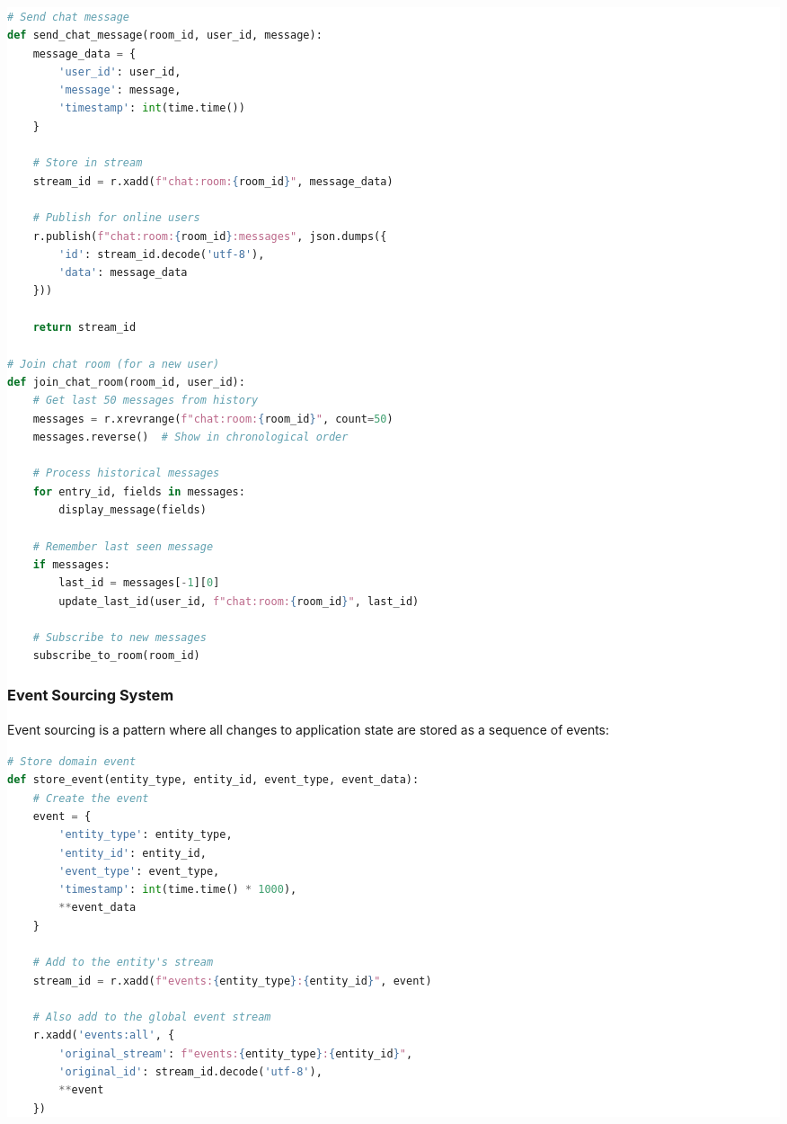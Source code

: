 ```python
# Send chat message
def send_chat_message(room_id, user_id, message):
    message_data = {
        'user_id': user_id,
        'message': message,
        'timestamp': int(time.time())
    }
  
    # Store in stream
    stream_id = r.xadd(f"chat:room:{room_id}", message_data)
  
    # Publish for online users
    r.publish(f"chat:room:{room_id}:messages", json.dumps({
        'id': stream_id.decode('utf-8'),
        'data': message_data
    }))
  
    return stream_id

# Join chat room (for a new user)
def join_chat_room(room_id, user_id):
    # Get last 50 messages from history
    messages = r.xrevrange(f"chat:room:{room_id}", count=50)
    messages.reverse()  # Show in chronological order
  
    # Process historical messages
    for entry_id, fields in messages:
        display_message(fields)
  
    # Remember last seen message
    if messages:
        last_id = messages[-1][0]
        update_last_id(user_id, f"chat:room:{room_id}", last_id)
  
    # Subscribe to new messages
    subscribe_to_room(room_id)
```

### Event Sourcing System

Event sourcing is a pattern where all changes to application state are stored as a sequence of events:

```python
# Store domain event
def store_event(entity_type, entity_id, event_type, event_data):
    # Create the event
    event = {
        'entity_type': entity_type,
        'entity_id': entity_id,
        'event_type': event_type,
        'timestamp': int(time.time() * 1000),
        **event_data
    }
  
    # Add to the entity's stream
    stream_id = r.xadd(f"events:{entity_type}:{entity_id}", event)
  
    # Also add to the global event stream
    r.xadd('events:all', {
        'original_stream': f"events:{entity_type}:{entity_id}",
        'original_id': stream_id.decode('utf-8'),
        **event
    })
```